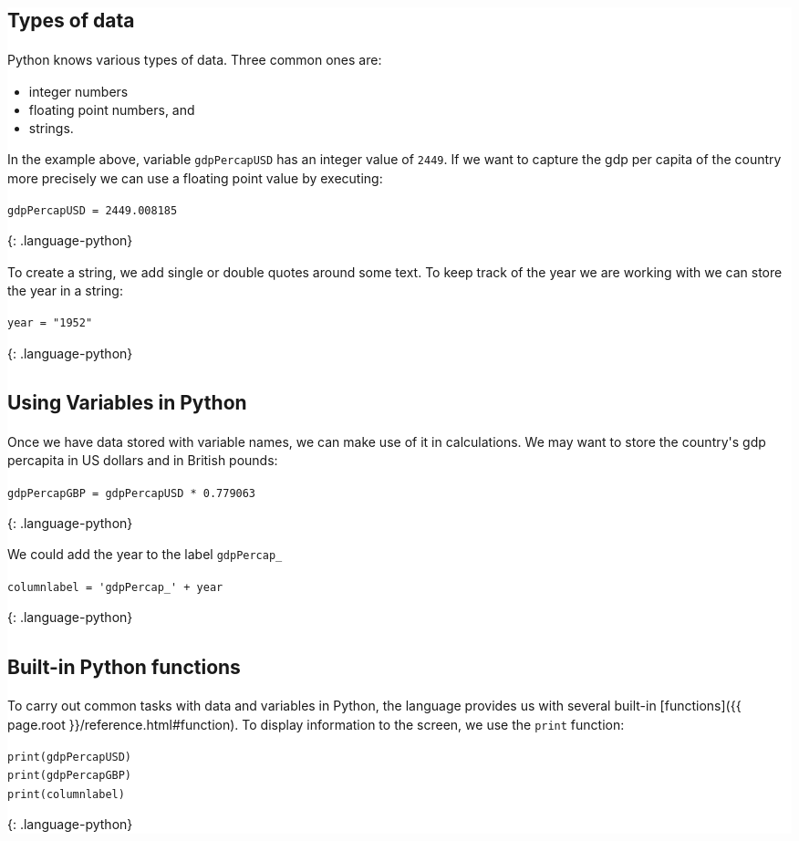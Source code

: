 ## Types of data
Python knows various types of data. Three common ones are:

* integer numbers
* floating point numbers, and
* strings.

In the example above, variable `gdpPercapUSD` has an integer value of `2449`.
If we want to capture the gdp per capita of the country more precisely
we can use a floating point value by executing:

~~~
gdpPercapUSD = 2449.008185
~~~
{: .language-python}

To create a string, we add single or double quotes around some text.
To keep track of the year we are working with we can store the year
in a string:

~~~
year = "1952"
~~~
{: .language-python}

## Using Variables in Python

Once we have data stored with variable names, we can make use of it in calculations.
We may want to store the country's gdp percapita in US dollars and in British pounds:

~~~
gdpPercapGBP = gdpPercapUSD * 0.779063
~~~
{: .language-python}

We could add the year to the label `gdpPercap_`

~~~
columnlabel = 'gdpPercap_' + year
~~~
{: .language-python}

## Built-in Python functions

To carry out common tasks with data and variables in Python,
the language provides us with several built-in [functions]({{ page.root }}/reference.html#function).
To display information to the screen, we use the `print` function:

~~~
print(gdpPercapUSD)
print(gdpPercapGBP)
print(columnlabel)
~~~
{: .language-python}
